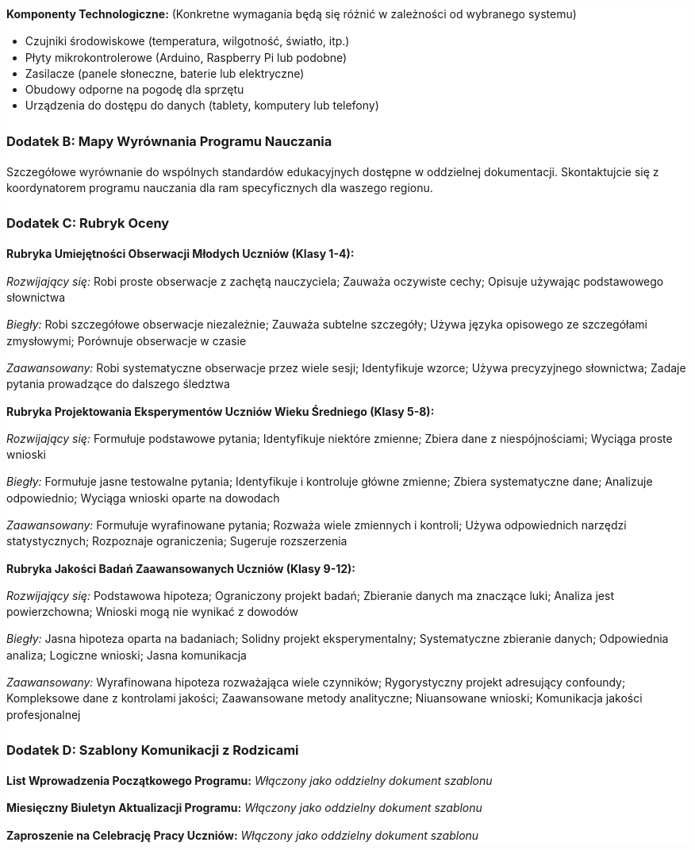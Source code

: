 **Komponenty Technologiczne:**
(Konkretne wymagania będą się różnić w zależności od wybranego systemu)
- Czujniki środowiskowe (temperatura, wilgotność, światło, itp.)
- Płyty mikrokontrolerowe (Arduino, Raspberry Pi lub podobne)
- Zasilacze (panele słoneczne, baterie lub elektryczne)
- Obudowy odporne na pogodę dla sprzętu
- Urządzenia do dostępu do danych (tablety, komputery lub telefony)

### Dodatek B: Mapy Wyrównania Programu Nauczania

Szczegółowe wyrównanie do wspólnych standardów edukacyjnych dostępne w oddzielnej dokumentacji. Skontaktujcie się z koordynatorem programu nauczania dla ram specyficznych dla waszego regionu.

### Dodatek C: Rubryk Oceny

**Rubryka Umiejętności Obserwacji Młodych Uczniów (Klasy 1-4):**

*Rozwijający się:* Robi proste obserwacje z zachętą nauczyciela; Zauważa oczywiste cechy; Opisuje używając podstawowego słownictwa

*Biegły:* Robi szczegółowe obserwacje niezależnie; Zauważa subtelne szczegóły; Używa języka opisowego ze szczegółami zmysłowymi; Porównuje obserwacje w czasie

*Zaawansowany:* Robi systematyczne obserwacje przez wiele sesji; Identyfikuje wzorce; Używa precyzyjnego słownictwa; Zadaje pytania prowadzące do dalszego śledztwa

**Rubryka Projektowania Eksperymentów Uczniów Wieku Średniego (Klasy 5-8):**

*Rozwijający się:* Formułuje podstawowe pytania; Identyfikuje niektóre zmienne; Zbiera dane z niespójnościami; Wyciąga proste wnioski

*Biegły:* Formułuje jasne testowalne pytania; Identyfikuje i kontroluje główne zmienne; Zbiera systematyczne dane; Analizuje odpowiednio; Wyciąga wnioski oparte na dowodach

*Zaawansowany:* Formułuje wyrafinowane pytania; Rozważa wiele zmiennych i kontroli; Używa odpowiednich narzędzi statystycznych; Rozpoznaje ograniczenia; Sugeruje rozszerzenia

**Rubryka Jakości Badań Zaawansowanych Uczniów (Klasy 9-12):**

*Rozwijający się:* Podstawowa hipoteza; Ograniczony projekt badań; Zbieranie danych ma znaczące luki; Analiza jest powierzchowna; Wnioski mogą nie wynikać z dowodów

*Biegły:* Jasna hipoteza oparta na badaniach; Solidny projekt eksperymentalny; Systematyczne zbieranie danych; Odpowiednia analiza; Logiczne wnioski; Jasna komunikacja

*Zaawansowany:* Wyrafinowana hipoteza rozważająca wiele czynników; Rygorystyczny projekt adresujący confoundy; Kompleksowe dane z kontrolami jakości; Zaawansowane metody analityczne; Niuansowane wnioski; Komunikacja jakości profesjonalnej

### Dodatek D: Szablony Komunikacji z Rodzicami

**List Wprowadzenia Początkowego Programu:**
*Włączony jako oddzielny dokument szablonu*

**Miesięczny Biuletyn Aktualizacji Programu:**
*Włączony jako oddzielny dokument szablonu*

**Zaproszenie na Celebrację Pracy Uczniów:**
*Włączony jako oddzielny dokument szablonu*
